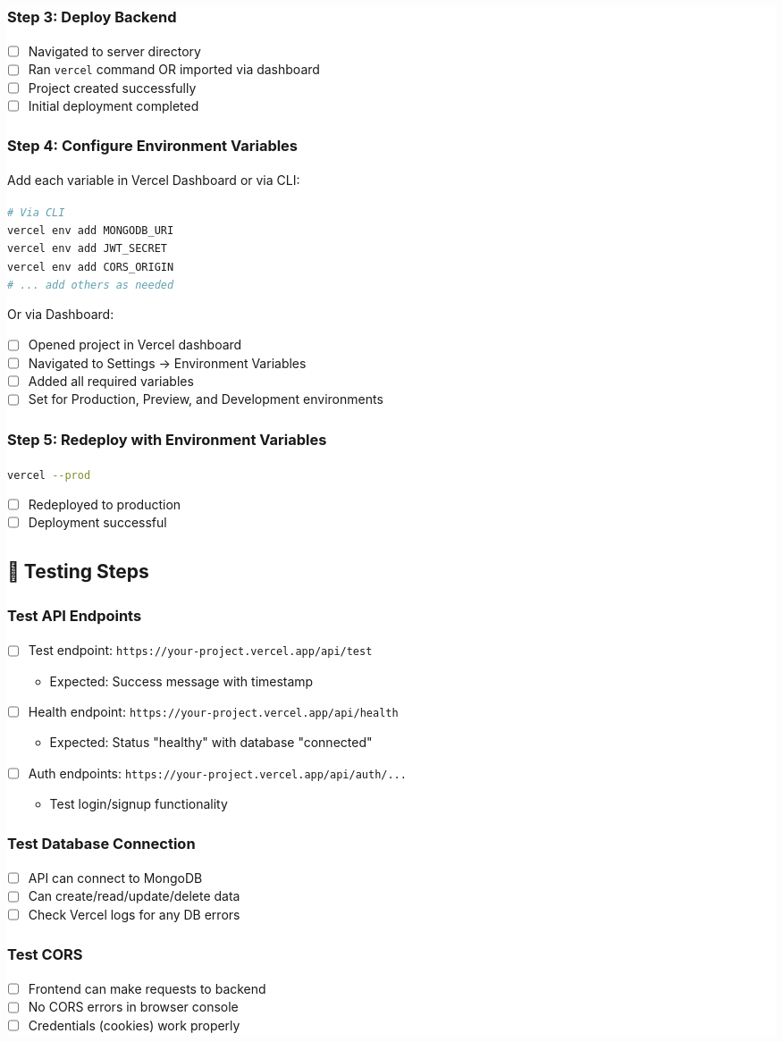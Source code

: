 ### Step 3: Deploy Backend
- [ ] Navigated to server directory
- [ ] Ran `vercel` command OR imported via dashboard
- [ ] Project created successfully
- [ ] Initial deployment completed

### Step 4: Configure Environment Variables
Add each variable in Vercel Dashboard or via CLI:

```bash
# Via CLI
vercel env add MONGODB_URI
vercel env add JWT_SECRET
vercel env add CORS_ORIGIN
# ... add others as needed
```

Or via Dashboard:
- [ ] Opened project in Vercel dashboard
- [ ] Navigated to Settings → Environment Variables
- [ ] Added all required variables
- [ ] Set for Production, Preview, and Development environments

### Step 5: Redeploy with Environment Variables
```bash
vercel --prod
```
- [ ] Redeployed to production
- [ ] Deployment successful

## 🧪 Testing Steps

### Test API Endpoints
- [ ] Test endpoint: `https://your-project.vercel.app/api/test`
  - Expected: Success message with timestamp
  
- [ ] Health endpoint: `https://your-project.vercel.app/api/health`
  - Expected: Status "healthy" with database "connected"

- [ ] Auth endpoints: `https://your-project.vercel.app/api/auth/...`
  - Test login/signup functionality

### Test Database Connection
- [ ] API can connect to MongoDB
- [ ] Can create/read/update/delete data
- [ ] Check Vercel logs for any DB errors

### Test CORS
- [ ] Frontend can make requests to backend
- [ ] No CORS errors in browser console
- [ ] Credentials (cookies) work properly
